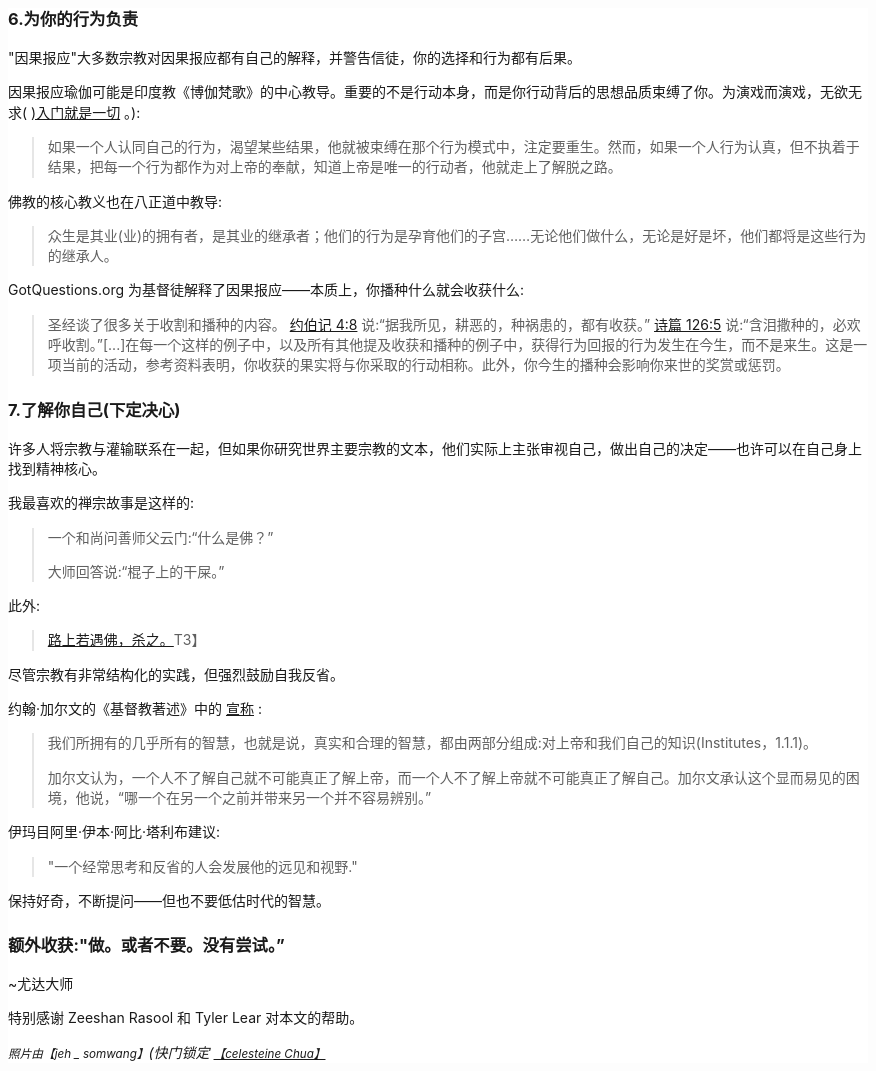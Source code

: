 ### 6.为你的行为负责

"因果报应"大多数宗教对因果报应都有自己的解释，并警告信徒，你的选择和行为都有后果。

因果报应瑜伽可能是印度教《博伽梵歌》的中心教导。重要的不是行动本身，而是你行动背后的思想品质束缚了你。为演戏而演戏，无欲无求( [)入门就是一切](http://lifehacker.com/getting-started-is-everything-5892576) 。):

> 如果一个人认同自己的行为，渴望某些结果，他就被束缚在那个行为模式中，注定要重生。然而，如果一个人行为认真，但不执着于结果，把每一个行为都作为对上帝的奉献，知道上帝是唯一的行动者，他就走上了解脱之路。

佛教的核心教义也在八正道中教导:

> 众生是其业(业)的拥有者，是其业的继承者；他们的行为是孕育他们的子宫……无论他们做什么，无论是好是坏，他们都将是这些行为的继承人。

GotQuestions.org 为基督徒解释了因果报应——本质上，你播种什么就会收获什么:

> 圣经谈了很多关于收割和播种的内容。 [约伯记 4:8](http://biblia.com/bible/esv/Job%204.8) 说:“据我所见，耕恶的，种祸患的，都有收获。” [诗篇 126:5](http://biblia.com/bible/esv/Psalm%20126.5) 说:“含泪撒种的，必欢呼收割。”[...]在每一个这样的例子中，以及所有其他提及收获和播种的例子中，获得行为回报的行为发生在今生，而不是来生。这是一项当前的活动，参考资料表明，你收获的果实将与你采取的行动相称。此外，你今生的播种会影响你来世的奖赏或惩罚。

### 7.了解你自己(下定决心)

许多人将宗教与灌输联系在一起，但如果你研究世界主要宗教的文本，他们实际上主张审视自己，做出自己的决定——也许可以在自己身上找到精神核心。

我最喜欢的禅宗故事是这样的:

> 一个和尚问善师父云门:“什么是佛？”
> 
> 大师回答说:“棍子上的干屎。”

此外:

> [路上若遇佛，杀之。](http://www.dailybuddhism.com/archives/670)T3】

尽管宗教有非常结构化的实践，但强烈鼓励自我反省。

约翰·加尔文的《基督教著述》中的 [宣称](http://www.christianpost.com/news/knowing-thyself-is-key-to-knowing-god-48995/) :

> 我们所拥有的几乎所有的智慧，也就是说，真实和合理的智慧，都由两部分组成:对上帝和我们自己的知识(Institutes，1.1.1)。
> 
> 加尔文认为，一个人不了解自己就不可能真正了解上帝，而一个人不了解上帝就不可能真正了解自己。加尔文承认这个显而易见的困境，他说，“哪一个在另一个之前并带来另一个并不容易辨别。”

伊玛目阿里·伊本·阿比·塔利布建议:

> "一个经常思考和反省的人会发展他的远见和视野."

保持好奇，不断提问——但也不要低估时代的智慧。

### 额外收获:"**做。或者不要。没有尝试。”**

~尤达大师

特别感谢 Zeeshan Rasool 和 Tyler Lear 对本文的帮助。

<small>*照片由*</small><small>*【jeh _ somwang】*</small>*(快门锁定* [<small>*【celesteine Chua】*</small>](https://www.flickr.com/photos/celestinechua/11366765935/sizes/z/)
